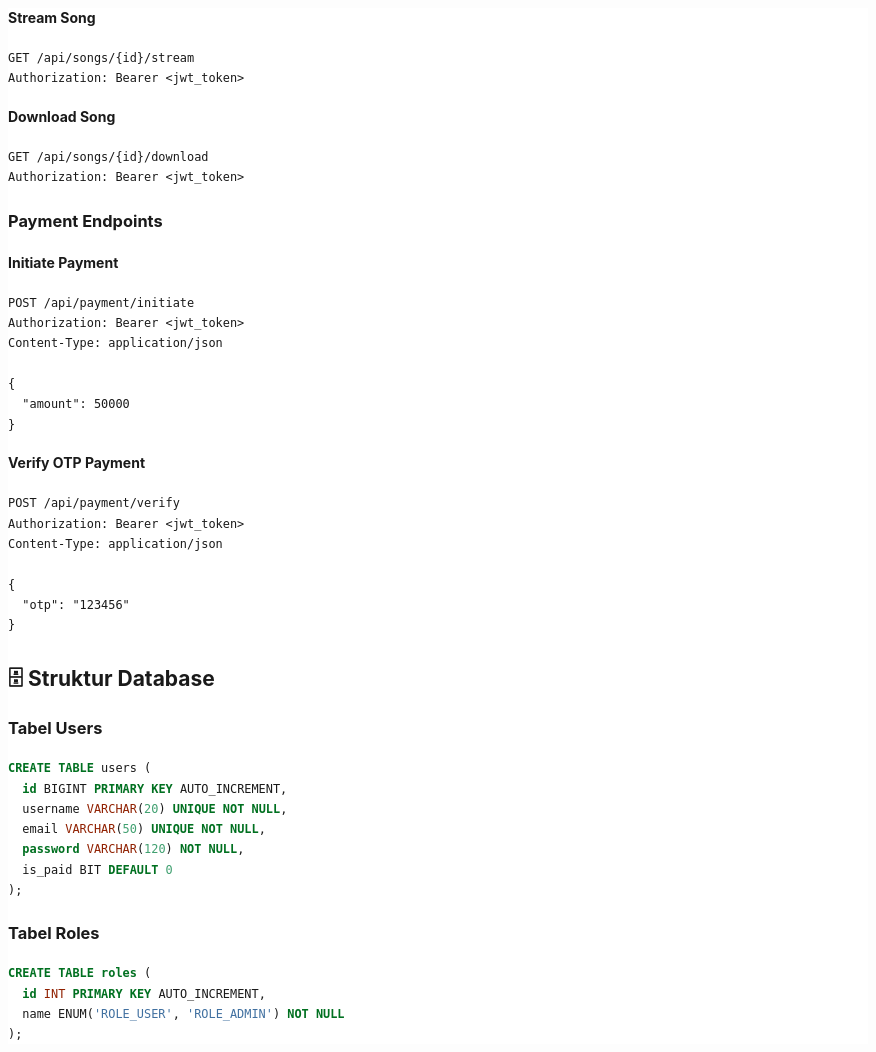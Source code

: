#### Stream Song
```http
GET /api/songs/{id}/stream
Authorization: Bearer <jwt_token>
```

#### Download Song
```http
GET /api/songs/{id}/download
Authorization: Bearer <jwt_token>
```

### Payment Endpoints

#### Initiate Payment
```http
POST /api/payment/initiate
Authorization: Bearer <jwt_token>
Content-Type: application/json

{
  "amount": 50000
}
```

#### Verify OTP Payment
```http
POST /api/payment/verify
Authorization: Bearer <jwt_token>
Content-Type: application/json

{
  "otp": "123456"
}
```

## 🗄️ Struktur Database

### Tabel Users
```sql
CREATE TABLE users (
  id BIGINT PRIMARY KEY AUTO_INCREMENT,
  username VARCHAR(20) UNIQUE NOT NULL,
  email VARCHAR(50) UNIQUE NOT NULL,
  password VARCHAR(120) NOT NULL,
  is_paid BIT DEFAULT 0
);
```

### Tabel Roles
```sql
CREATE TABLE roles (
  id INT PRIMARY KEY AUTO_INCREMENT,
  name ENUM('ROLE_USER', 'ROLE_ADMIN') NOT NULL
);
```
